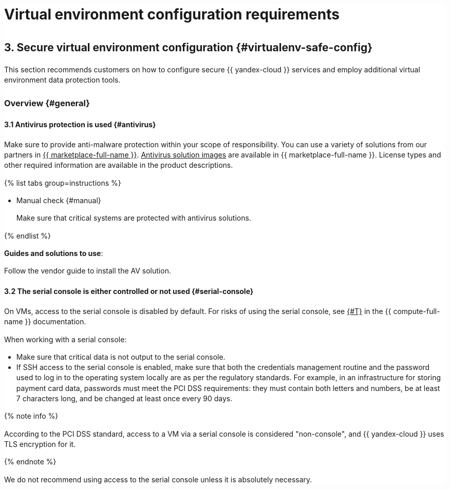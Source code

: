 # Virtual environment configuration requirements

## 3. Secure virtual environment configuration {#virtualenv-safe-config}


This section recommends customers on how to configure secure {{ yandex-cloud }} services and employ additional virtual environment data protection tools.

### Overview {#general}

#### 3.1 Antivirus protection is used {#antivirus}

Make sure to provide anti-malware protection within your scope of responsibility. You can use a variety of solutions from our partners in [{{ marketplace-full-name }}](/marketplace).
[Antivirus solution images](/marketplace/products/kaspersky/kaspersky-linux-hybrid-cloud-security-byol) are available in {{ marketplace-full-name }}. License types and other required information are available in the product descriptions.

{% list tabs group=instructions %}

- Manual check {#manual}

  Make sure that critical systems are protected with antivirus solutions.

{% endlist %}

**Guides and solutions to use**:

Follow the vendor guide to install the AV solution.

#### 3.2 The serial console is either controlled or not used {#serial-console}

On VMs, access to the serial console is disabled by default. For risks of using the serial console, see [{#T}](../../../compute/operations/serial-console/index.md) in the {{ compute-full-name }} documentation.

When working with a serial console:

* Make sure that critical data is not output to the serial console.
* If SSH access to the serial console is enabled, make sure that both the credentials management routine and the password used to log in to the operating system locally are as per the regulatory standards. For example, in an infrastructure for storing payment card data, passwords must meet the PCI DSS requirements: they must contain both letters and numbers, be at least 7 characters long, and be changed at least once every 90 days.

{% note info %}

According to the PCI DSS standard, access to a VM via a serial console is considered "non-console", and {{ yandex-cloud }} uses TLS encryption for it.

{% endnote %}

We do not recommend using access to the serial console unless it is absolutely necessary.
